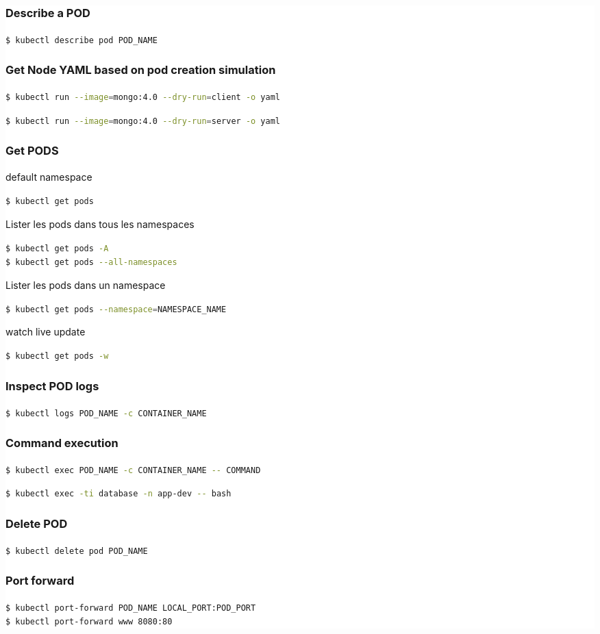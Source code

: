 ### Describe a POD
```bash
$ kubectl describe pod POD_NAME
```
### Get Node YAML based on pod creation simulation
```bash
$ kubectl run --image=mongo:4.0 --dry-run=client -o yaml
```
```bash
$ kubectl run --image=mongo:4.0 --dry-run=server -o yaml
```
### Get PODS
default namespace
```bash
$ kubectl get pods
```
Lister les pods dans tous les namespaces
```bash
$ kubectl get pods -A
$ kubectl get pods --all-namespaces
```
Lister les pods dans un namespace
```bash
$ kubectl get pods --namespace=NAMESPACE_NAME
```
watch live update
```bash
$ kubectl get pods -w
```

### Inspect POD logs
```bash
$ kubectl logs POD_NAME -c CONTAINER_NAME
```
### Command execution
```bash
$ kubectl exec POD_NAME -c CONTAINER_NAME -- COMMAND
```
```bash
$ kubectl exec -ti database -n app-dev -- bash
```

### Delete POD
```bash
$ kubectl delete pod POD_NAME
```

### Port forward
```bash
$ kubectl port-forward POD_NAME LOCAL_PORT:POD_PORT
$ kubectl port-forward www 8080:80
```
